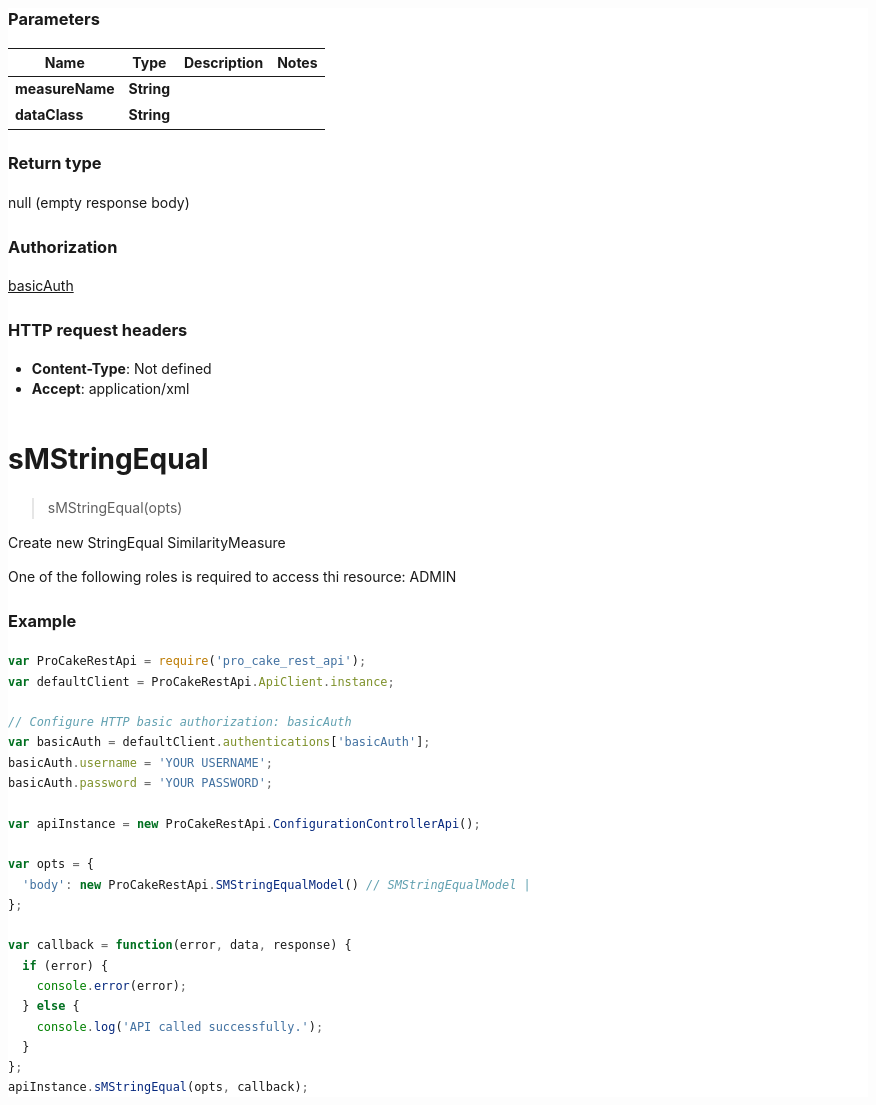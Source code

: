 ### Parameters

Name | Type | Description  | Notes
------------- | ------------- | ------------- | -------------
 **measureName** | **String**|  | 
 **dataClass** | **String**|  | 

### Return type

null (empty response body)

### Authorization

[basicAuth](../README.md#basicAuth)

### HTTP request headers

 - **Content-Type**: Not defined
 - **Accept**: application/xml

<a name="sMStringEqual"></a>
# **sMStringEqual**
> sMStringEqual(opts)

Create new StringEqual SimilarityMeasure

One of the following roles is required to access thi resource: ADMIN

### Example
```javascript
var ProCakeRestApi = require('pro_cake_rest_api');
var defaultClient = ProCakeRestApi.ApiClient.instance;

// Configure HTTP basic authorization: basicAuth
var basicAuth = defaultClient.authentications['basicAuth'];
basicAuth.username = 'YOUR USERNAME';
basicAuth.password = 'YOUR PASSWORD';

var apiInstance = new ProCakeRestApi.ConfigurationControllerApi();

var opts = { 
  'body': new ProCakeRestApi.SMStringEqualModel() // SMStringEqualModel | 
};

var callback = function(error, data, response) {
  if (error) {
    console.error(error);
  } else {
    console.log('API called successfully.');
  }
};
apiInstance.sMStringEqual(opts, callback);
```
